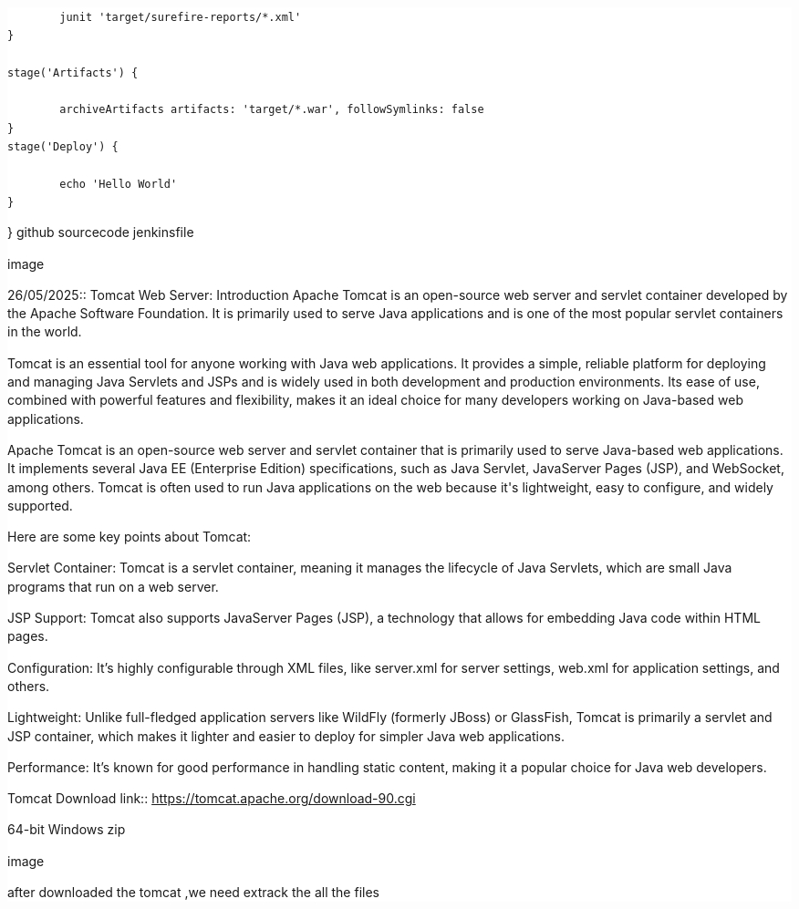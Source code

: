             junit 'target/surefire-reports/*.xml'
    }
    
    stage('Artifacts') {
      
            archiveArtifacts artifacts: 'target/*.war', followSymlinks: false
    }
    stage('Deploy') {
      
            echo 'Hello World'
    }
}
github sourcecode jenkinsfile

image

26/05/2025::
Tomcat Web Server: Introduction
Apache Tomcat is an open-source web server and servlet container developed by the Apache Software Foundation. It is primarily used to serve Java applications and is one of the most popular servlet containers in the world.

Tomcat is an essential tool for anyone working with Java web applications. It provides a simple, reliable platform for deploying and managing Java Servlets and JSPs and is widely used in both development and production environments. Its ease of use, combined with powerful features and flexibility, makes it an ideal choice for many developers working on Java-based web applications.

Apache Tomcat is an open-source web server and servlet container that is primarily used to serve Java-based web applications. It implements several Java EE (Enterprise Edition) specifications, such as Java Servlet, JavaServer Pages (JSP), and WebSocket, among others. Tomcat is often used to run Java applications on the web because it's lightweight, easy to configure, and widely supported.

Here are some key points about Tomcat:

Servlet Container: Tomcat is a servlet container, meaning it manages the lifecycle of Java Servlets, which are small Java programs that run on a web server.

JSP Support: Tomcat also supports JavaServer Pages (JSP), a technology that allows for embedding Java code within HTML pages.

Configuration: It’s highly configurable through XML files, like server.xml for server settings, web.xml for application settings, and others.

Lightweight: Unlike full-fledged application servers like WildFly (formerly JBoss) or GlassFish, Tomcat is primarily a servlet and JSP container, which makes it lighter and easier to deploy for simpler Java web applications.

Performance: It’s known for good performance in handling static content, making it a popular choice for Java web developers.

Tomcat Download link::
https://tomcat.apache.org/download-90.cgi

64-bit Windows zip

image

after downloaded the tomcat ,we need extrack the all the files
